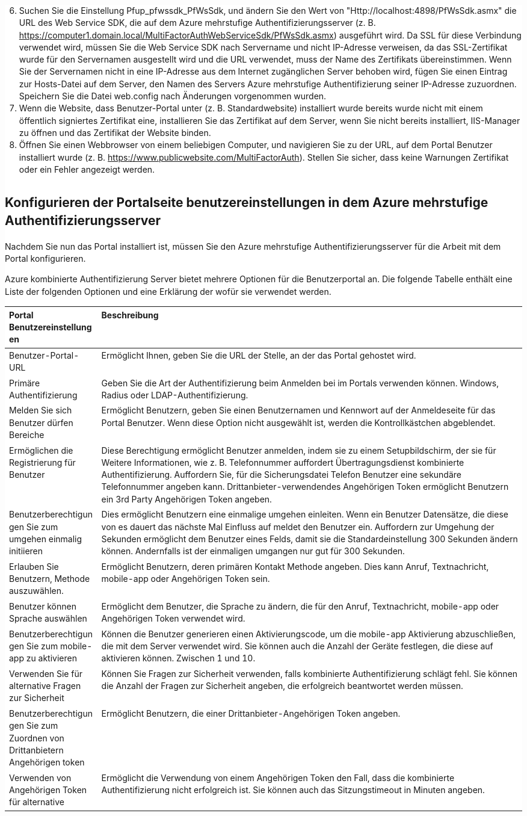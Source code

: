 6. Suchen Sie die Einstellung Pfup_pfwssdk_PfWsSdk, und ändern Sie den Wert von "Http://localhost:4898/PfWsSdk.asmx" die URL des Web Service SDK, die auf dem Azure mehrstufige Authentifizierungsserver (z. B. https://computer1.domain.local/MultiFactorAuthWebServiceSdk/PfWsSdk.asmx) ausgeführt wird. Da SSL für diese Verbindung verwendet wird, müssen Sie die Web Service SDK nach Servername und nicht IP-Adresse verweisen, da das SSL-Zertifikat wurde für den Servernamen ausgestellt wird und die URL verwendet, muss der Name des Zertifikats übereinstimmen. Wenn Sie der Servernamen nicht in eine IP-Adresse aus dem Internet zugänglichen Server behoben wird, fügen Sie einen Eintrag zur Hosts-Datei auf dem Server, den Namen des Servers Azure mehrstufige Authentifizierung seiner IP-Adresse zuzuordnen. Speichern Sie die Datei web.config nach Änderungen vorgenommen wurden.
7. Wenn die Website, dass Benutzer-Portal unter (z. B. Standardwebsite) installiert wurde bereits wurde nicht mit einem öffentlich signiertes Zertifikat eine, installieren Sie das Zertifikat auf dem Server, wenn Sie nicht bereits installiert, IIS-Manager zu öffnen und das Zertifikat der Website binden.
8. Öffnen Sie einen Webbrowser von einem beliebigen Computer, und navigieren Sie zu der URL, auf dem Portal Benutzer installiert wurde (z. B. https://www.publicwebsite.com/MultiFactorAuth). Stellen Sie sicher, dass keine Warnungen Zertifikat oder ein Fehler angezeigt werden.



## <a name="configure-the-user-portal-settings-in-the-azure-multi-factor-authentication-server"></a>Konfigurieren der Portalseite benutzereinstellungen in dem Azure mehrstufige Authentifizierungsserver
Nachdem Sie nun das Portal installiert ist, müssen Sie den Azure mehrstufige Authentifizierungsserver für die Arbeit mit dem Portal konfigurieren.

Azure kombinierte Authentifizierung Server bietet mehrere Optionen für die Benutzerportal an.  Die folgende Tabelle enthält eine Liste der folgenden Optionen und eine Erklärung der wofür sie verwendet werden.

Portal Benutzereinstellungen|Beschreibung|
:------------- | :------------- |
Benutzer-Portal-URL| Ermöglicht Ihnen, geben Sie die URL der Stelle, an der das Portal gehostet wird.
Primäre Authentifizierung| Geben Sie die Art der Authentifizierung beim Anmelden bei im Portals verwenden können.  Windows, Radius oder LDAP-Authentifizierung.
Melden Sie sich Benutzer dürfen Bereiche|Ermöglicht Benutzern, geben Sie einen Benutzernamen und Kennwort auf der Anmeldeseite für das Portal Benutzer.  Wenn diese Option nicht ausgewählt ist, werden die Kontrollkästchen abgeblendet.
Ermöglichen die Registrierung für Benutzer|Diese Berechtigung ermöglicht Benutzer anmelden, indem sie zu einem Setupbildschirm, der sie für Weitere Informationen, wie z. B. Telefonnummer auffordert Übertragungsdienst kombinierte Authentifizierung.  Auffordern Sie, für die Sicherungsdatei Telefon Benutzer eine sekundäre Telefonnummer angeben kann.  Drittanbieter-verwendendes Angehörigen Token ermöglicht Benutzern ein 3rd Party Angehörigen Token angeben.
Benutzerberechtigungen Sie zum umgehen einmalig initiieren| Dies ermöglicht Benutzern eine einmalige umgehen einleiten.  Wenn ein Benutzer Datensätze, die diese von es dauert das nächste Mal Einfluss auf meldet den Benutzer ein.  Auffordern zur Umgehung der Sekunden ermöglicht dem Benutzer eines Felds, damit sie die Standardeinstellung 300 Sekunden ändern können.  Andernfalls ist der einmaligen umgangen nur gut für 300 Sekunden.
Erlauben Sie Benutzern, Methode auszuwählen.| Ermöglicht Benutzern, deren primären Kontakt Methode angeben.  Dies kann Anruf, Textnachricht, mobile-app oder Angehörigen Token sein.
Benutzer können Sprache auswählen|  Ermöglicht dem Benutzer, die Sprache zu ändern, die für den Anruf, Textnachricht, mobile-app oder Angehörigen Token verwendet wird.
Benutzerberechtigungen Sie zum mobile-app zu aktivieren| Können die Benutzer generieren einen Aktivierungscode, um die mobile-app Aktivierung abzuschließen, die mit dem Server verwendet wird.  Sie können auch die Anzahl der Geräte festlegen, die diese auf aktivieren können.  Zwischen 1 und 10.
Verwenden Sie für alternative Fragen zur Sicherheit|Können Sie Fragen zur Sicherheit verwenden, falls kombinierte Authentifizierung schlägt fehl.  Sie können die Anzahl der Fragen zur Sicherheit angeben, die erfolgreich beantwortet werden müssen.
Benutzerberechtigungen Sie zum Zuordnen von Drittanbietern Angehörigen token| Ermöglicht Benutzern, die einer Drittanbieter-Angehörigen Token angeben.
Verwenden von Angehörigen Token für alternative|Ermöglicht die Verwendung von einem Angehörigen Token den Fall, dass die kombinierte Authentifizierung nicht erfolgreich ist.  Sie können auch das Sitzungstimeout in Minuten angeben.
